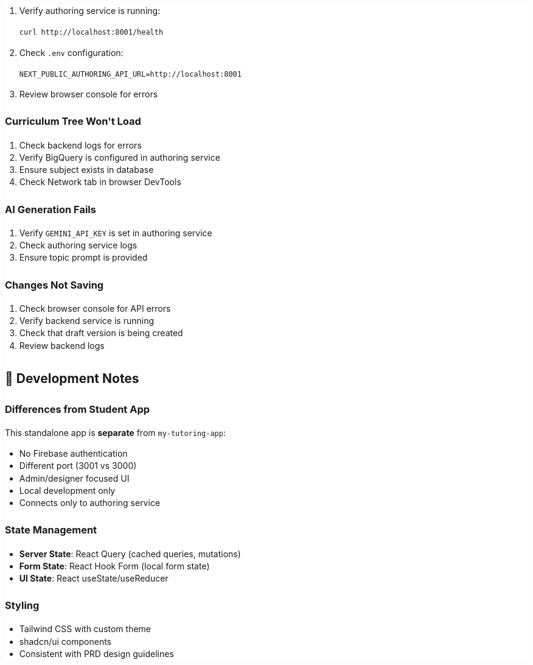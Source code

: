1. Verify authoring service is running:
   ```bash
   curl http://localhost:8001/health
   ```

2. Check `.env` configuration:
   ```env
   NEXT_PUBLIC_AUTHORING_API_URL=http://localhost:8001
   ```

3. Review browser console for errors

### Curriculum Tree Won't Load

1. Check backend logs for errors
2. Verify BigQuery is configured in authoring service
3. Ensure subject exists in database
4. Check Network tab in browser DevTools

### AI Generation Fails

1. Verify `GEMINI_API_KEY` is set in authoring service
2. Check authoring service logs
3. Ensure topic prompt is provided

### Changes Not Saving

1. Check browser console for API errors
2. Verify backend service is running
3. Check that draft version is being created
4. Review backend logs

## 📝 Development Notes

### Differences from Student App

This standalone app is **separate** from `my-tutoring-app`:
- No Firebase authentication
- Different port (3001 vs 3000)
- Admin/designer focused UI
- Local development only
- Connects only to authoring service

### State Management

- **Server State**: React Query (cached queries, mutations)
- **Form State**: React Hook Form (local form state)
- **UI State**: React useState/useReducer

### Styling

- Tailwind CSS with custom theme
- shadcn/ui components
- Consistent with PRD design guidelines

